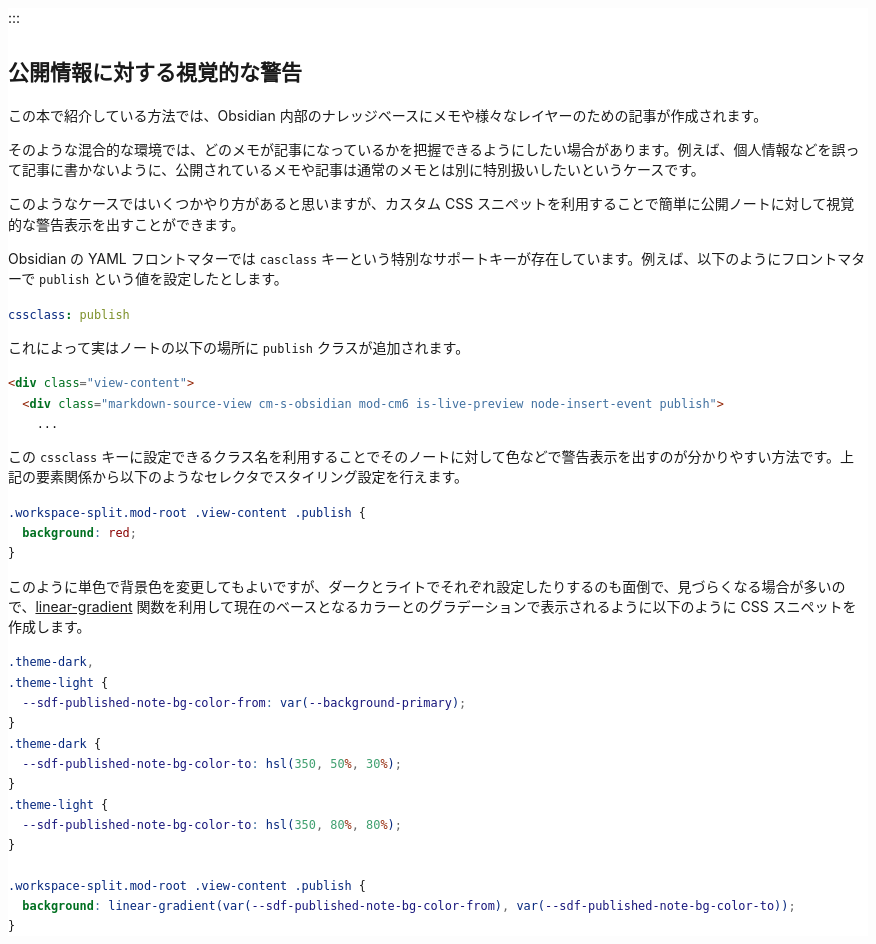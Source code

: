 :::

## 公開情報に対する視覚的な警告

この本で紹介している方法では、Obsidian 内部のナレッジベースにメモや様々なレイヤーのための記事が作成されます。

そのような混合的な環境では、どのメモが記事になっているかを把握できるようにしたい場合があります。例えば、個人情報などを誤って記事に書かないように、公開されているメモや記事は通常のメモとは別に特別扱いしたいというケースです。

このようなケースではいくつかやり方があると思いますが、カスタム CSS スニペットを利用することで簡単に公開ノートに対して視覚的な警告表示を出すことができます。

Obsidian の YAML フロントマターでは `casclass` キーという特別なサポートキーが存在しています。例えば、以下のようにフロントマターで `publish` という値を設定したとします。

```yaml
cssclass: publish
```

これによって実はノートの以下の場所に `publish` クラスが追加されます。

```html
<div class="view-content">
  <div class="markdown-source-view cm-s-obsidian mod-cm6 is-live-preview node-insert-event publish">
    ...
```

この `cssclass` キーに設定できるクラス名を利用することでそのノートに対して色などで警告表示を出すのが分かりやすい方法です。上記の要素関係から以下のようなセレクタでスタイリング設定を行えます。

```css
.workspace-split.mod-root .view-content .publish {
  background: red;
}
```

このように単色で背景色を変更してもよいですが、ダークとライトでそれぞれ設定したりするのも面倒で、見づらくなる場合が多いので、[linear-gradient](https://developer.mozilla.org/ja/docs/Web/CSS/gradient/linear-gradient) 関数を利用して現在のベースとなるカラーとのグラデーションで表示されるように以下のように CSS スニペットを作成します。

```css
.theme-dark,
.theme-light {
  --sdf-published-note-bg-color-from: var(--background-primary);
}
.theme-dark {
  --sdf-published-note-bg-color-to: hsl(350, 50%, 30%);
}
.theme-light {
  --sdf-published-note-bg-color-to: hsl(350, 80%, 80%);
}

.workspace-split.mod-root .view-content .publish {
  background: linear-gradient(var(--sdf-published-note-bg-color-from), var(--sdf-published-note-bg-color-to));
}
```
